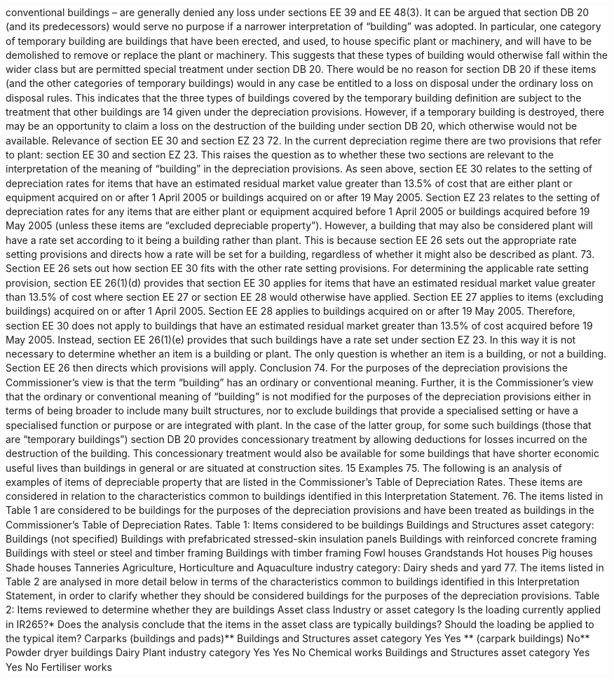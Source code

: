 conventional buildings – are generally denied any loss under sections EE 39 and EE 48(3). It can be argued that section DB 20 (and its predecessors) would serve no purpose if a narrower interpretation of “building” was adopted. In particular, one category of temporary building are buildings that have been erected, and used, to house specific plant or machinery, and will have to be demolished to remove or replace the plant or machinery. This suggests that these types of building would otherwise fall within the wider class but are permitted special treatment under section DB 20. There would be no reason for section DB 20 if these items (and the other categories of temporary buildings) would in any case be entitled to a loss on disposal under the ordinary loss on disposal rules. This indicates that the three types of buildings covered by the temporary building definition are subject to the treatment that other buildings are 14 given under the depreciation provisions. However, if a temporary building is destroyed, there may be an opportunity to claim a loss on the destruction of the building under section DB 20, which otherwise would not be available. Relevance of section EE 30 and section EZ 23 72. In the current depreciation regime there are two provisions that refer to plant: section EE 30 and section EZ 23. This raises the question as to whether these two sections are relevant to the interpretation of the meaning of “building” in the depreciation provisions. As seen above, section EE 30 relates to the setting of depreciation rates for items that have an estimated residual market value greater than 13.5% of cost that are either plant or equipment acquired on or after 1 April 2005 or buildings acquired on or after 19 May 2005. Section EZ 23 relates to the setting of depreciation rates for any items that are either plant or equipment acquired before 1 April 2005 or buildings acquired before 19 May 2005 (unless these items are “excluded depreciable property”). However, a building that may also be considered plant will have a rate set according to it being a building rather than plant. This is because section EE 26 sets out the appropriate rate setting provisions and directs how a rate will be set for a building, regardless of whether it might also be described as plant. 73. Section EE 26 sets out how section EE 30 fits with the other rate setting provisions. For determining the applicable rate setting provision, section EE 26(1)(d) provides that section EE 30 applies for items that have an estimated residual market value greater than 13.5% of cost where section EE 27 or section EE 28 would otherwise have applied. Section EE 27 applies to items (excluding buildings) acquired on or after 1 April 2005. Section EE 28 applies to buildings acquired on or after 19 May 2005. Therefore, section EE 30 does not apply to buildings that have an estimated residual market greater than 13.5% of cost acquired before 19 May 2005. Instead, section EE 26(1)(e) provides that such buildings have a rate set under section EZ 23. In this way it is not necessary to determine whether an item is a building or plant. The only question is whether an item is a building, or not a building. Section EE 26 then directs which provisions will apply. Conclusion 74. For the purposes of the depreciation provisions the Commissioner’s view is that the term “building” has an ordinary or conventional meaning. Further, it is the Commissioner’s view that the ordinary or conventional meaning of “building” is not modified for the purposes of the depreciation provisions either in terms of being broader to include many built structures, nor to exclude buildings that provide a specialised setting or have a specialised function or purpose or are integrated with plant. In the case of the latter group, for some such buildings (those that are “temporary buildings”) section DB 20 provides concessionary treatment by allowing deductions for losses incurred on the destruction of the building. This concessionary treatment would also be available for some buildings that have shorter economic useful lives than buildings in general or are situated at construction sites. 15 Examples 75. The following is an analysis of examples of items of depreciable property that are listed in the Commissioner’s Table of Depreciation Rates. These items are considered in relation to the characteristics common to buildings identified in this Interpretation Statement. 76. The items listed in Table 1 are considered to be buildings for the purposes of the depreciation provisions and have been treated as buildings in the Commissioner’s Table of Depreciation Rates. Table 1: Items considered to be buildings Buildings and Structures asset category: Buildings (not specified) Buildings with prefabricated stressed-skin insulation panels Buildings with reinforced concrete framing Buildings with steel or steel and timber framing Buildings with timber framing Fowl houses Grandstands Hot houses Pig houses Shade houses Tanneries Agriculture, Horticulture and Aquaculture industry category: Dairy sheds and yard 77. The items listed in Table 2 are analysed in more detail below in terms of the characteristics common to buildings identified in this Interpretation Statement, in order to clarify whether they should be considered buildings for the purposes of the depreciation provisions. Table 2: Items reviewed to determine whether they are buildings Asset class Industry or asset category Is the loading currently applied in IR265?\* Does the analysis conclude that the items in the asset class are typically buildings? Should the loading be applied to the typical item? Carparks (buildings and pads)\*\* Buildings and Structures asset category Yes Yes \*\* (carpark buildings) No\*\* Powder dryer buildings Dairy Plant industry category Yes Yes No Chemical works Buildings and Structures asset category Yes Yes No Fertiliser works
